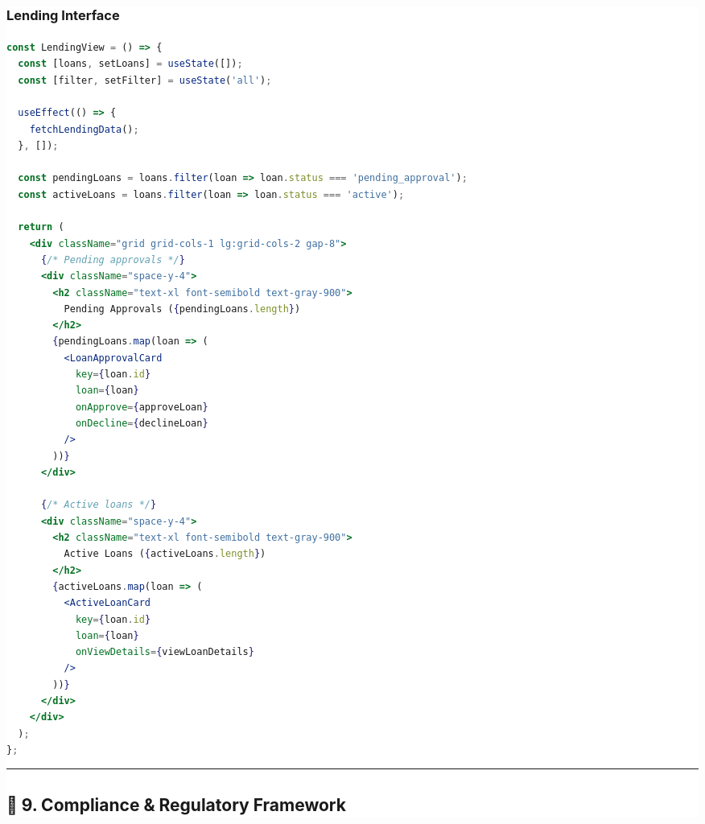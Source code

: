 ### **Lending Interface**
```jsx
const LendingView = () => {
  const [loans, setLoans] = useState([]);
  const [filter, setFilter] = useState('all');

  useEffect(() => {
    fetchLendingData();
  }, []);

  const pendingLoans = loans.filter(loan => loan.status === 'pending_approval');
  const activeLoans = loans.filter(loan => loan.status === 'active');

  return (
    <div className="grid grid-cols-1 lg:grid-cols-2 gap-8">
      {/* Pending approvals */}
      <div className="space-y-4">
        <h2 className="text-xl font-semibold text-gray-900">
          Pending Approvals ({pendingLoans.length})
        </h2>
        {pendingLoans.map(loan => (
          <LoanApprovalCard
            key={loan.id}
            loan={loan}
            onApprove={approveLoan}
            onDecline={declineLoan}
          />
        ))}
      </div>

      {/* Active loans */}
      <div className="space-y-4">
        <h2 className="text-xl font-semibold text-gray-900">
          Active Loans ({activeLoans.length})
        </h2>
        {activeLoans.map(loan => (
          <ActiveLoanCard
            key={loan.id}
            loan={loan}
            onViewDetails={viewLoanDetails}
          />
        ))}
      </div>
    </div>
  );
};
```

---

## 🔹 9. Compliance & Regulatory Framework
